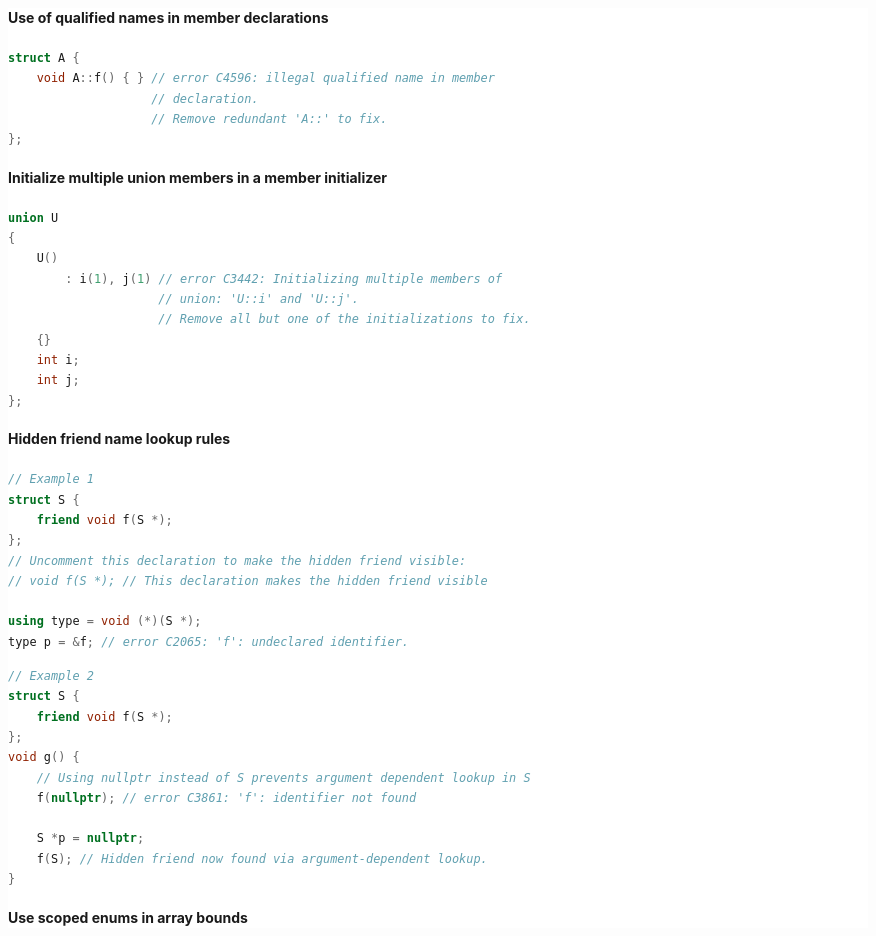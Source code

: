 #### Use of qualified names in member declarations

```cpp
struct A {
    void A::f() { } // error C4596: illegal qualified name in member
                    // declaration.
                    // Remove redundant 'A::' to fix.
};
```

#### Initialize multiple union members in a member initializer

```cpp
union U
{
    U()
        : i(1), j(1) // error C3442: Initializing multiple members of
                     // union: 'U::i' and 'U::j'.
                     // Remove all but one of the initializations to fix.
    {}
    int i;
    int j;
};
```

#### Hidden friend name lookup rules

```cpp
// Example 1
struct S {
    friend void f(S *);
};
// Uncomment this declaration to make the hidden friend visible:
// void f(S *); // This declaration makes the hidden friend visible

using type = void (*)(S *);
type p = &f; // error C2065: 'f': undeclared identifier.
```

```cpp
// Example 2
struct S {
    friend void f(S *);
};
void g() {
    // Using nullptr instead of S prevents argument dependent lookup in S
    f(nullptr); // error C3861: 'f': identifier not found

    S *p = nullptr;
    f(S); // Hidden friend now found via argument-dependent lookup.
}
```

#### Use scoped enums in array bounds
